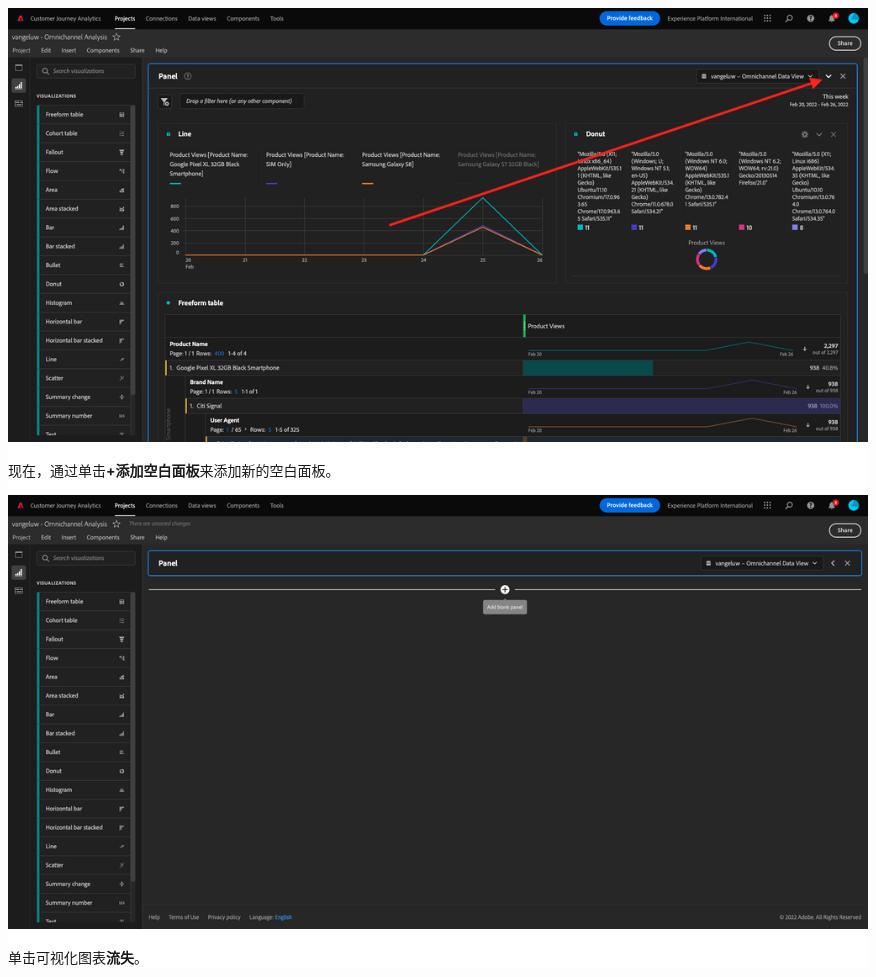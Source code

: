 ![演示](./images/pro23.png)

现在，通过单击&#x200B;**+添加空白面板**&#x200B;来添加新的空白面板。

![演示](./images/pro24.png)

单击可视化图表&#x200B;**流失**。
